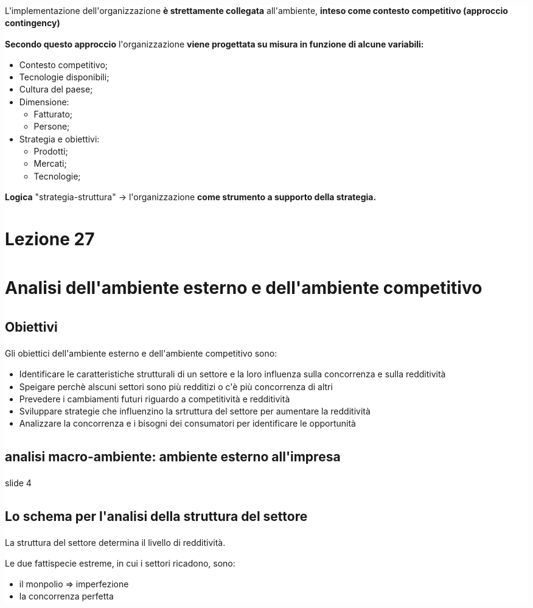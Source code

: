L'implementazione dell'organizzazione **è strettamente collegata** all'ambiente, **inteso come contesto competitivo (approccio contingency)**

**Secondo questo approccio** l'organizzazione **viene progettata su misura in funzione di alcune variabili:**

-   Contesto competitivo;
-   Tecnologie disponibili;
-   Cultura del paese;
-   Dimensione:
    -   Fatturato;
    -   Persone;
-   Strategia e obiettivi:
    -   Prodotti;
    -   Mercati;
    -   Tecnologie;

**Logica** "strategia-struttura" -> l'organizzazione **come strumento a supporto della strategia.**

# Lezione 27

# Analisi dell'ambiente esterno e dell'ambiente competitivo

## Obiettivi

Gli obiettici dell'ambiente esterno e dell'ambiente competitivo sono:

-   Identificare le caratteristiche strutturali di un settore e la loro influenza sulla concorrenza e sulla redditività
-   Speigare perchè alscuni settori sono più redditizi o c'è più concorrenza di altri
-   Prevedere i cambiamenti futuri riguardo a competitività e redditività
-   Sviluppare strategie che influenzino la srtruttura del settore per aumentare la redditività
-   Analizzare la concorrenza e i bisogni dei consumatori per identificare le opportunità

## analisi macro-ambiente: ambiente esterno all'impresa

slide 4

## Lo schema per l'analisi della struttura del settore

La struttura del settore determina il livello di redditività.

Le due fattispecie estreme, in cui i settori ricadono, sono:

-   il monpolio => imperfezione
-   la concorrenza perfetta
